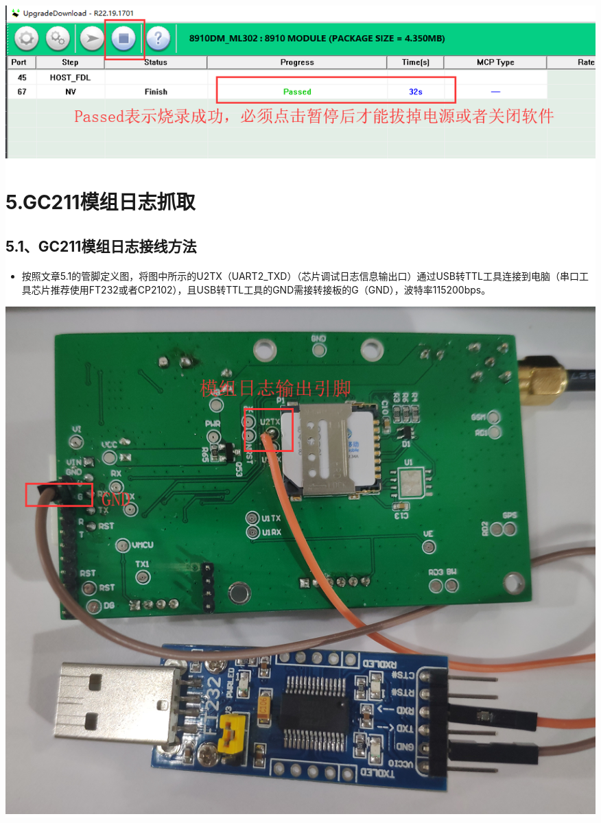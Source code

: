 ![GC211](/assets/zh-cn/deviceDev/GC211/GC211_21.png)

# 5.GC211模组日志抓取

## 5.1、GC211模组日志接线方法

- 按照文章5.1的管脚定义图，将图中所示的U2TX（UART2_TXD）（芯片调试日志信息输出口）通过USB转TTL工具连接到电脑（串口工具芯片推荐使用FT232或者CP2102），且USB转TTL工具的GND需接转接板的G（GND），波特率115200bps。

![GC211](/assets/zh-cn/deviceDev/GC211/GC211_22.png)
